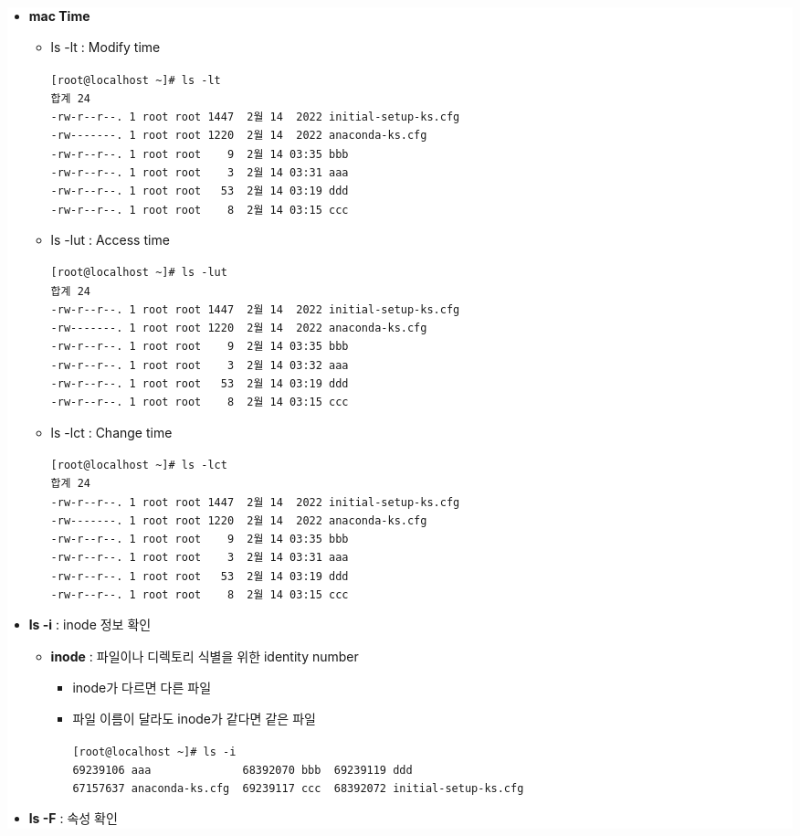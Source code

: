 
  - **mac Time**

    - ls -lt  : Modify time

      ```
      [root@localhost ~]# ls -lt
      합계 24
      -rw-r--r--. 1 root root 1447  2월 14  2022 initial-setup-ks.cfg
      -rw-------. 1 root root 1220  2월 14  2022 anaconda-ks.cfg
      -rw-r--r--. 1 root root    9  2월 14 03:35 bbb
      -rw-r--r--. 1 root root    3  2월 14 03:31 aaa
      -rw-r--r--. 1 root root   53  2월 14 03:19 ddd
      -rw-r--r--. 1 root root    8  2월 14 03:15 ccc
      ```

    - ls -lut : Access time

      ```
      [root@localhost ~]# ls -lut
      합계 24
      -rw-r--r--. 1 root root 1447  2월 14  2022 initial-setup-ks.cfg
      -rw-------. 1 root root 1220  2월 14  2022 anaconda-ks.cfg
      -rw-r--r--. 1 root root    9  2월 14 03:35 bbb
      -rw-r--r--. 1 root root    3  2월 14 03:32 aaa
      -rw-r--r--. 1 root root   53  2월 14 03:19 ddd
      -rw-r--r--. 1 root root    8  2월 14 03:15 ccc
      ```

    - ls -lct : Change time

      ```
      [root@localhost ~]# ls -lct
      합계 24
      -rw-r--r--. 1 root root 1447  2월 14  2022 initial-setup-ks.cfg
      -rw-------. 1 root root 1220  2월 14  2022 anaconda-ks.cfg
      -rw-r--r--. 1 root root    9  2월 14 03:35 bbb
      -rw-r--r--. 1 root root    3  2월 14 03:31 aaa
      -rw-r--r--. 1 root root   53  2월 14 03:19 ddd
      -rw-r--r--. 1 root root    8  2월 14 03:15 ccc
      ```

- **ls -i** : inode 정보 확인

  - **inode** : 파일이나 디렉토리 식별을 위한 identity number

    - inode가 다르면 다른 파일

    - 파일 이름이 달라도 inode가 같다면 같은 파일

      ```
      [root@localhost ~]# ls -i
      69239106 aaa              68392070 bbb  69239119 ddd
      67157637 anaconda-ks.cfg  69239117 ccc  68392072 initial-setup-ks.cfg
      ```

- **ls -F** : 속성 확인
